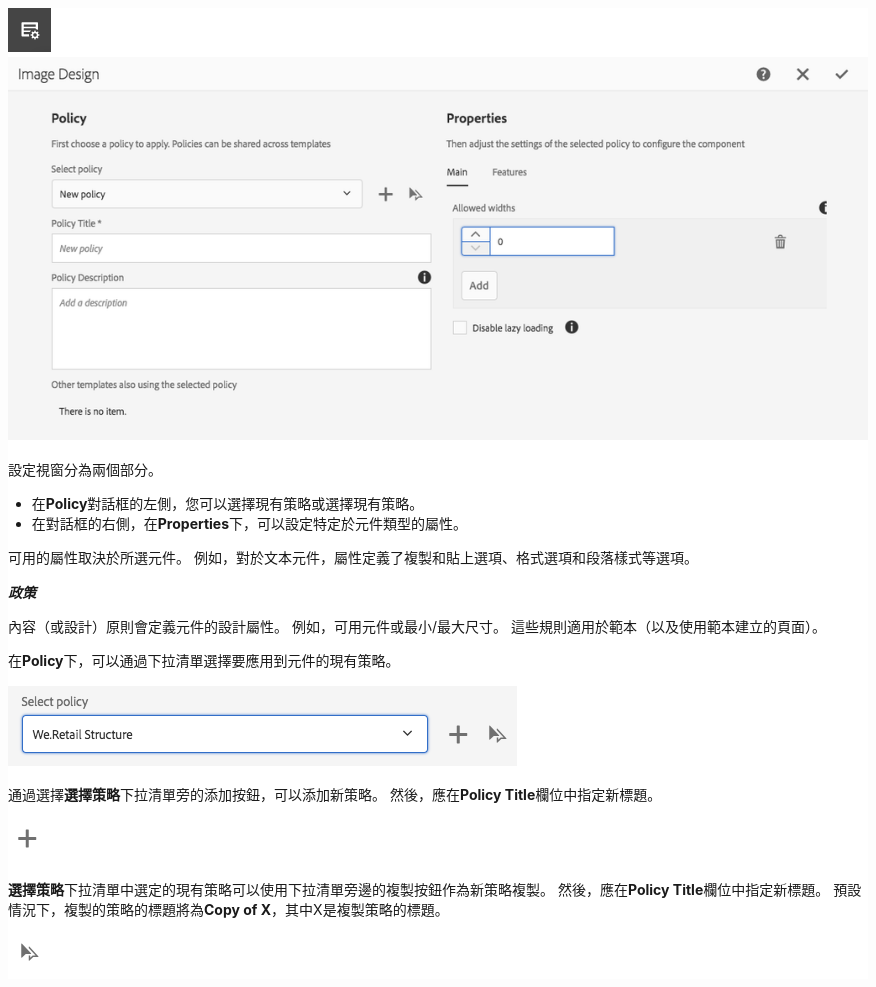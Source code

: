    ![chlimage_1-365](assets/chlimage_1-365.png) ![chlimage_1-366](assets/chlimage_1-366.png)

   設定視窗分為兩個部分。

   * 在&#x200B;**Policy**&#x200B;對話框的左側，您可以選擇現有策略或選擇現有策略。
   * 在對話框的右側，在&#x200B;**Properties**&#x200B;下，可以設定特定於元件類型的屬性。

   可用的屬性取決於所選元件。 例如，對於文本元件，屬性定義了複製和貼上選項、格式選項和段落樣式等選項。

   ***政策***

   內容（或設計）原則會定義元件的設計屬性。 例如，可用元件或最小/最大尺寸。 這些規則適用於範本（以及使用範本建立的頁面）。

   在&#x200B;**Policy**&#x200B;下，可以通過下拉清單選擇要應用到元件的現有策略。

   ![chlimage_1-367](assets/chlimage_1-367.png)

   通過選擇&#x200B;**選擇策略**&#x200B;下拉清單旁的添加按鈕，可以添加新策略。 然後，應在&#x200B;**Policy Title**&#x200B;欄位中指定新標題。

   ![chlimage_1-368](assets/chlimage_1-368.png)

   **選擇策略**&#x200B;下拉清單中選定的現有策略可以使用下拉清單旁邊的複製按鈕作為新策略複製。 然後，應在&#x200B;**Policy Title**&#x200B;欄位中指定新標題。 預設情況下，複製的策略的標題將為&#x200B;**Copy of X**，其中X是複製策略的標題。

   ![chlimage_1-369](assets/chlimage_1-369.png)
